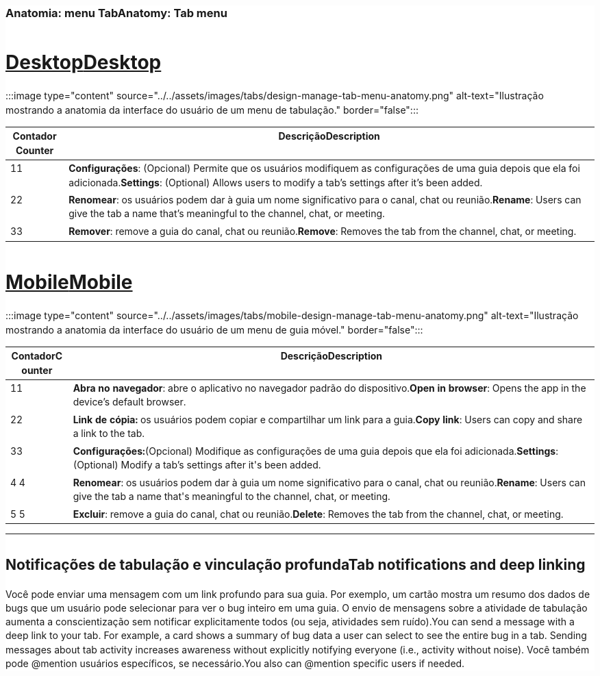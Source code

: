 ### <a name="anatomy-tab-menu"></a><span data-ttu-id="028d0-215">Anatomia: menu Tab</span><span class="sxs-lookup"><span data-stu-id="028d0-215">Anatomy: Tab menu</span></span>

# <a name="desktop"></a>[<span data-ttu-id="028d0-216">Desktop</span><span class="sxs-lookup"><span data-stu-id="028d0-216">Desktop</span></span>](#tab/desktop)

:::image type="content" source="../../assets/images/tabs/design-manage-tab-menu-anatomy.png" alt-text="Ilustração mostrando a anatomia da interface do usuário de um menu de tabulação." border="false":::

|<span data-ttu-id="028d0-218">Contador</span><span class="sxs-lookup"><span data-stu-id="028d0-218">Counter</span></span>|<span data-ttu-id="028d0-219">Descrição</span><span class="sxs-lookup"><span data-stu-id="028d0-219">Description</span></span>|
|----------|-----------|
|<span data-ttu-id="028d0-220">1</span><span class="sxs-lookup"><span data-stu-id="028d0-220">1</span></span>|<span data-ttu-id="028d0-221">**Configurações**: (Opcional) Permite que os usuários modifiquem as configurações de uma guia depois que ela foi adicionada.</span><span class="sxs-lookup"><span data-stu-id="028d0-221">**Settings**: (Optional) Allows users to modify a tab’s settings after it’s been added.</span></span>|
|<span data-ttu-id="028d0-222">2</span><span class="sxs-lookup"><span data-stu-id="028d0-222">2</span></span>|<span data-ttu-id="028d0-223">**Renomear**: os usuários podem dar à guia um nome significativo para o canal, chat ou reunião.</span><span class="sxs-lookup"><span data-stu-id="028d0-223">**Rename**: Users can give the tab a name that’s meaningful to the channel, chat, or meeting.</span></span>|
|<span data-ttu-id="028d0-224">3</span><span class="sxs-lookup"><span data-stu-id="028d0-224">3</span></span>|<span data-ttu-id="028d0-225">**Remover**: remove a guia do canal, chat ou reunião.</span><span class="sxs-lookup"><span data-stu-id="028d0-225">**Remove**: Removes the tab from the channel, chat, or meeting.</span></span>|

# <a name="mobile"></a>[<span data-ttu-id="028d0-226">Mobile</span><span class="sxs-lookup"><span data-stu-id="028d0-226">Mobile</span></span>](#tab/mobile)

:::image type="content" source="../../assets/images/tabs/mobile-design-manage-tab-menu-anatomy.png" alt-text="Ilustração mostrando a anatomia da interface do usuário de um menu de guia móvel." border="false":::

|<span data-ttu-id="028d0-228">Contador</span><span class="sxs-lookup"><span data-stu-id="028d0-228">Counter</span></span>|<span data-ttu-id="028d0-229">Descrição</span><span class="sxs-lookup"><span data-stu-id="028d0-229">Description</span></span>|
|----------|-----------|
|<span data-ttu-id="028d0-230">1</span><span class="sxs-lookup"><span data-stu-id="028d0-230">1</span></span>|<span data-ttu-id="028d0-231">**Abra no navegador**: abre o aplicativo no navegador padrão do dispositivo.</span><span class="sxs-lookup"><span data-stu-id="028d0-231">**Open in browser**: Opens the app in the device’s default browser.</span></span>|
|<span data-ttu-id="028d0-232">2</span><span class="sxs-lookup"><span data-stu-id="028d0-232">2</span></span>|<span data-ttu-id="028d0-233">**Link de cópia:** os usuários podem copiar e compartilhar um link para a guia.</span><span class="sxs-lookup"><span data-stu-id="028d0-233">**Copy link**: Users can copy and share a link to the tab.</span></span>|
|<span data-ttu-id="028d0-234">3</span><span class="sxs-lookup"><span data-stu-id="028d0-234">3</span></span>|<span data-ttu-id="028d0-235">**Configurações:**(Opcional) Modifique as configurações de uma guia depois que ela foi adicionada.</span><span class="sxs-lookup"><span data-stu-id="028d0-235">**Settings**: (Optional) Modify a tab’s settings after it's been added.</span></span>|
|<span data-ttu-id="028d0-236">4 </span><span class="sxs-lookup"><span data-stu-id="028d0-236">4</span></span>|<span data-ttu-id="028d0-237">**Renomear**: os usuários podem dar à guia um nome significativo para o canal, chat ou reunião.</span><span class="sxs-lookup"><span data-stu-id="028d0-237">**Rename**: Users can give the tab a name that's meaningful to the channel, chat, or meeting.</span></span>|
|<span data-ttu-id="028d0-238">5 </span><span class="sxs-lookup"><span data-stu-id="028d0-238">5</span></span>|<span data-ttu-id="028d0-239">**Excluir**: remove a guia do canal, chat ou reunião.</span><span class="sxs-lookup"><span data-stu-id="028d0-239">**Delete**: Removes the tab from the channel, chat, or meeting.</span></span>|

---

## <a name="tab-notifications-and-deep-linking"></a><span data-ttu-id="028d0-240">Notificações de tabulação e vinculação profunda</span><span class="sxs-lookup"><span data-stu-id="028d0-240">Tab notifications and deep linking</span></span>

<span data-ttu-id="028d0-241">Você pode enviar uma mensagem com um link profundo para sua guia. Por exemplo, um cartão mostra um resumo dos dados de bugs que um usuário pode selecionar para ver o bug inteiro em uma guia. O envio de mensagens sobre a atividade de tabulação aumenta a conscientização sem notificar explicitamente todos (ou seja, atividades sem ruído).</span><span class="sxs-lookup"><span data-stu-id="028d0-241">You can send a message with a deep link to your tab. For example, a card shows a summary of bug data a user can select to see the entire bug in a tab. Sending messages about tab activity increases awareness without explicitly notifying everyone (i.e., activity without noise).</span></span> <span data-ttu-id="028d0-242">Você também pode @mention usuários específicos, se necessário.</span><span class="sxs-lookup"><span data-stu-id="028d0-242">You also can @mention specific users if needed.</span></span>
